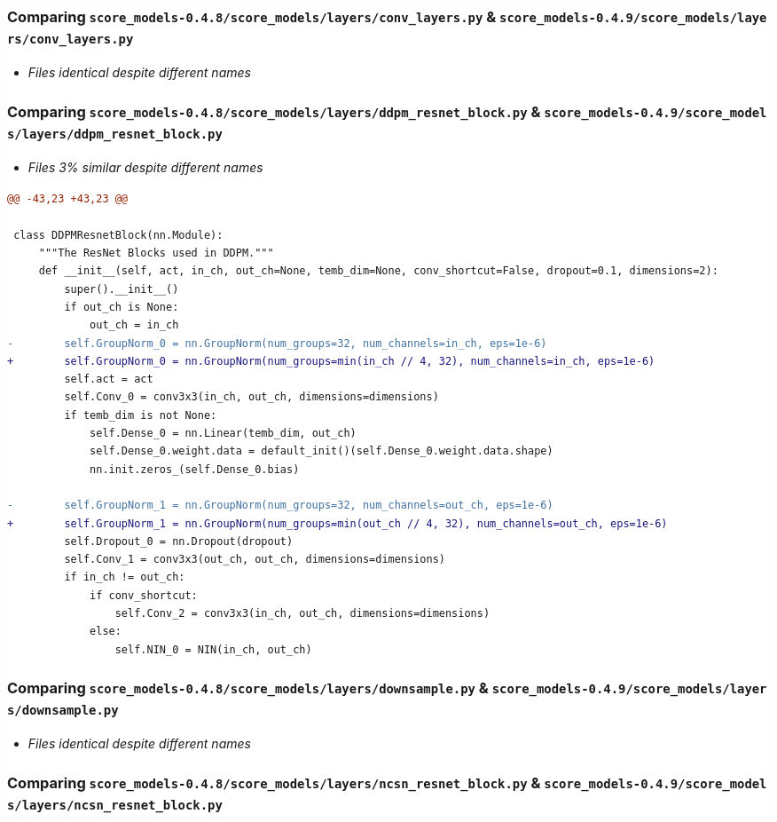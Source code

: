 ### Comparing `score_models-0.4.8/score_models/layers/conv_layers.py` & `score_models-0.4.9/score_models/layers/conv_layers.py`

 * *Files identical despite different names*

### Comparing `score_models-0.4.8/score_models/layers/ddpm_resnet_block.py` & `score_models-0.4.9/score_models/layers/ddpm_resnet_block.py`

 * *Files 3% similar despite different names*

```diff
@@ -43,23 +43,23 @@
 
 class DDPMResnetBlock(nn.Module):
     """The ResNet Blocks used in DDPM."""
     def __init__(self, act, in_ch, out_ch=None, temb_dim=None, conv_shortcut=False, dropout=0.1, dimensions=2):
         super().__init__()
         if out_ch is None:
             out_ch = in_ch
-        self.GroupNorm_0 = nn.GroupNorm(num_groups=32, num_channels=in_ch, eps=1e-6)
+        self.GroupNorm_0 = nn.GroupNorm(num_groups=min(in_ch // 4, 32), num_channels=in_ch, eps=1e-6)
         self.act = act
         self.Conv_0 = conv3x3(in_ch, out_ch, dimensions=dimensions)
         if temb_dim is not None:
             self.Dense_0 = nn.Linear(temb_dim, out_ch)
             self.Dense_0.weight.data = default_init()(self.Dense_0.weight.data.shape)
             nn.init.zeros_(self.Dense_0.bias)
 
-        self.GroupNorm_1 = nn.GroupNorm(num_groups=32, num_channels=out_ch, eps=1e-6)
+        self.GroupNorm_1 = nn.GroupNorm(num_groups=min(out_ch // 4, 32), num_channels=out_ch, eps=1e-6)
         self.Dropout_0 = nn.Dropout(dropout)
         self.Conv_1 = conv3x3(out_ch, out_ch, dimensions=dimensions)
         if in_ch != out_ch:
             if conv_shortcut:
                 self.Conv_2 = conv3x3(in_ch, out_ch, dimensions=dimensions)
             else:
                 self.NIN_0 = NIN(in_ch, out_ch)
```

### Comparing `score_models-0.4.8/score_models/layers/downsample.py` & `score_models-0.4.9/score_models/layers/downsample.py`

 * *Files identical despite different names*

### Comparing `score_models-0.4.8/score_models/layers/ncsn_resnet_block.py` & `score_models-0.4.9/score_models/layers/ncsn_resnet_block.py`
